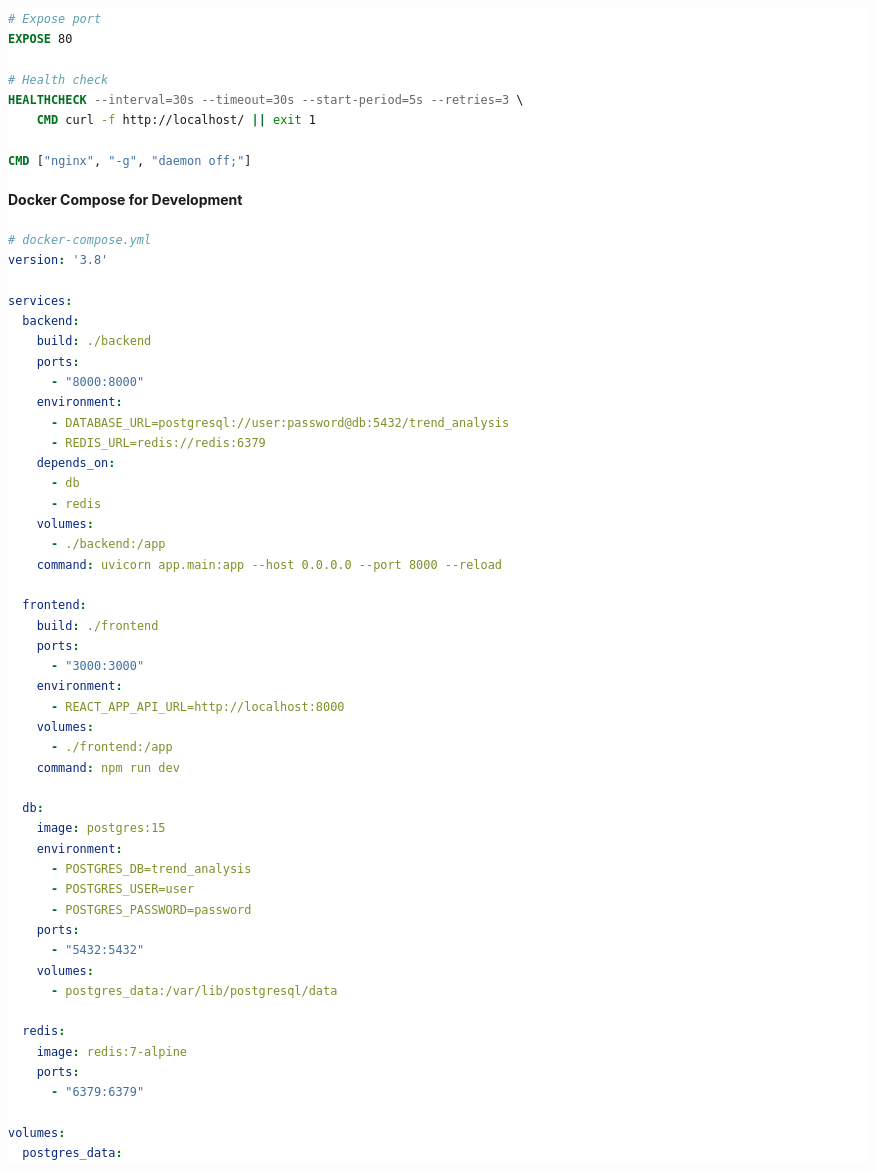```dockerfile
# Expose port
EXPOSE 80

# Health check
HEALTHCHECK --interval=30s --timeout=30s --start-period=5s --retries=3 \
    CMD curl -f http://localhost/ || exit 1

CMD ["nginx", "-g", "daemon off;"]
```

#### Docker Compose for Development

```yaml
# docker-compose.yml
version: '3.8'

services:
  backend:
    build: ./backend
    ports:
      - "8000:8000"
    environment:
      - DATABASE_URL=postgresql://user:password@db:5432/trend_analysis
      - REDIS_URL=redis://redis:6379
    depends_on:
      - db
      - redis
    volumes:
      - ./backend:/app
    command: uvicorn app.main:app --host 0.0.0.0 --port 8000 --reload

  frontend:
    build: ./frontend
    ports:
      - "3000:3000"
    environment:
      - REACT_APP_API_URL=http://localhost:8000
    volumes:
      - ./frontend:/app
    command: npm run dev

  db:
    image: postgres:15
    environment:
      - POSTGRES_DB=trend_analysis
      - POSTGRES_USER=user
      - POSTGRES_PASSWORD=password
    ports:
      - "5432:5432"
    volumes:
      - postgres_data:/var/lib/postgresql/data

  redis:
    image: redis:7-alpine
    ports:
      - "6379:6379"

volumes:
  postgres_data:
```
